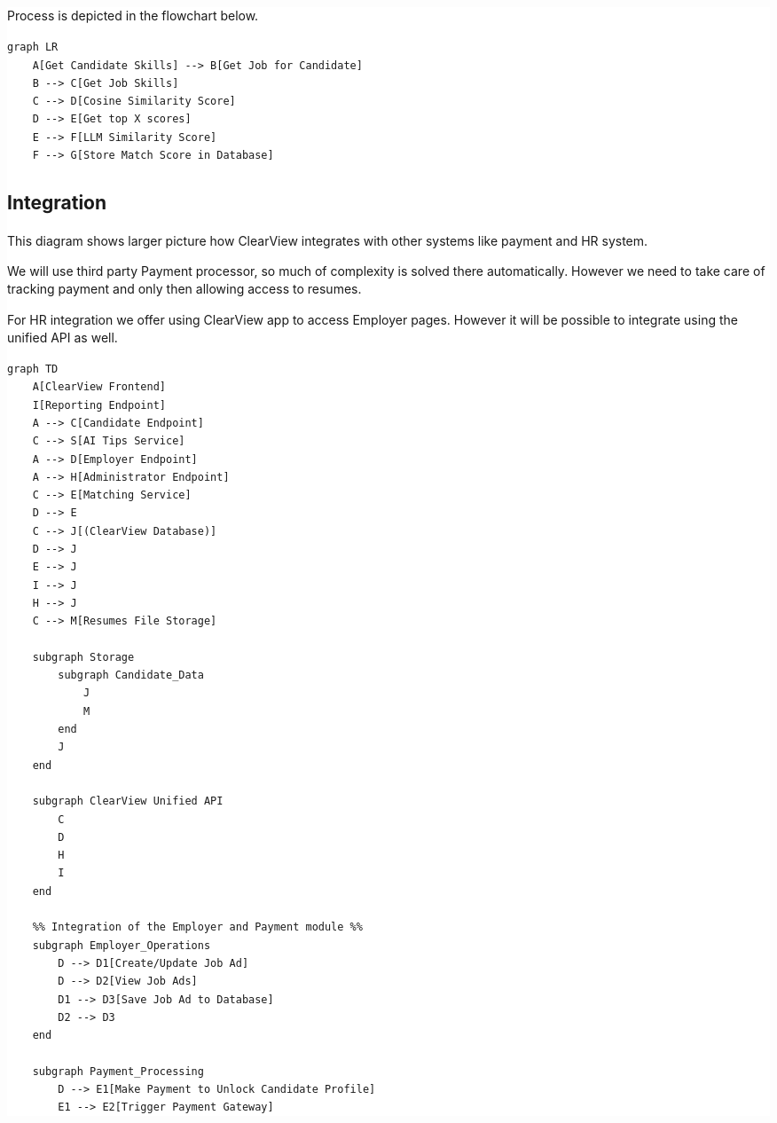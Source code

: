 Process is depicted in the flowchart below.

``` mermaid
graph LR
    A[Get Candidate Skills] --> B[Get Job for Candidate]
    B --> C[Get Job Skills]
    C --> D[Cosine Similarity Score]
    D --> E[Get top X scores]
    E --> F[LLM Similarity Score]    
    F --> G[Store Match Score in Database]
```

## Integration

This diagram shows larger picture how ClearView integrates with other systems like payment and HR system.

We will use third party Payment processor, so much of complexity is solved there automatically. However we need to take care of tracking payment and only then allowing access to resumes.

For HR integration we offer using ClearView app to access Employer pages. However it will be possible to integrate using the unified API as well.

```mermaid
graph TD
    A[ClearView Frontend]
    I[Reporting Endpoint]
    A --> C[Candidate Endpoint]
    C --> S[AI Tips Service]
    A --> D[Employer Endpoint]
    A --> H[Administrator Endpoint]
    C --> E[Matching Service]
    D --> E
    C --> J[(ClearView Database)]
    D --> J
    E --> J
    I --> J
    H --> J
    C --> M[Resumes File Storage]

    subgraph Storage
        subgraph Candidate_Data
            J
            M
        end
        J
    end

    subgraph ClearView Unified API
        C
        D
        H
        I
    end

    %% Integration of the Employer and Payment module %%
    subgraph Employer_Operations
        D --> D1[Create/Update Job Ad]
        D --> D2[View Job Ads]
        D1 --> D3[Save Job Ad to Database]
        D2 --> D3
    end

    subgraph Payment_Processing
        D --> E1[Make Payment to Unlock Candidate Profile]
        E1 --> E2[Trigger Payment Gateway]
```